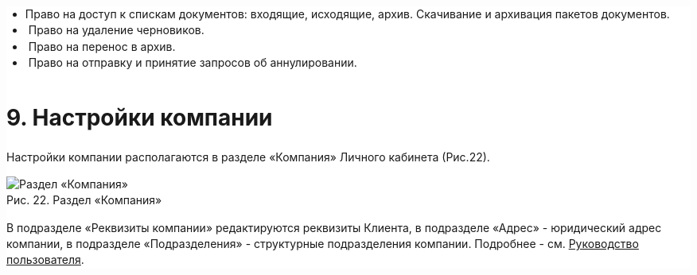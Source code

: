 -   Право на доступ к спискам документов: входящие, исходящие, архив. Скачивание и архивация пакетов документов.
-    Право на удаление черновиков.
-    Право на перенос в архив.
-    Право на отправку и принятие запросов об аннулировании.

# 9. Настройки компании

Настройки компании располагаются в разделе «Компания» Личного кабинета (Рис.22).

![][22]<br>Рис. 22. Раздел «Компания»

В подразделе «Реквизиты компании» редактируются реквизиты Клиента, в подразделе «Адрес» - юридический адрес компании, в подразделе «Подразделения» - структурные подразделения компании. Подробнее - см. [Руководство пользователя](usermanual.md).

[1]: media/ea.png "Архитектура системы DiState"
[2]: media/bfa65d3af9ced5bd6a027ec9bcbbc3c2.png "Форма авторизации"
[3]: media/659204295f7332a324bfa71b3cbf1232.png "Личный кабинет"
[4]: media/825dea09a69bce57fb03b3475190a494.png "Подраздел «Сотрудники»"
[5]: media/a73009018a22ff96e62c366826dc4784.png "Карточка сотрудника"
[6]: media/7c64e9b0773bc4acf3693a582061a44b.png "Роли сотрудника"
[Корзина]: media/8cda058f1eeba95d6bd548810123f834.png "Корзина"
[7]: media/cbf8285e1aec373ef9f1f0210376025a.png "Добавление роли"
[8]: media/766b061ae790df0cba554674788d4cf8.png "Регистрация по сертификату"
[9]: media/519c3a6fc7cd82c704a72e9efadc7104.png "Сообщение об ожидании активации"
[10]: media/4d85d4b818e355a8b88fa379a10ca0cc.png "Регистрация по логину и паролю"
[11]: media/11afadfe82c719db08b11d4899de5b1d.png "Заявка на активацию сотрудника"
[Флаг1]: media/213be519b25ade60b66024b27d52435d.png "Флаг активации/деактивации"
[12]: media/1a4277ab6219b55629aa1f80b896c44f.png "Деактивация учетной записи пользователя"
[13]: media/3a72c652eff8f9e518fcda62829916a2.png "Список деактивированных сотрудников"
[14]: media/766b061ae790df0cba554674788d4cf8.png "Регистрация Клиента по сертификату"
[15]: media/0dfc7bf14bff6092a53b2dd75d312cc6.png "Раздел «Система»"
[16]: media/17ce2446180a8209b19a07dc6d75d89d.png "Карточка Клиента"
[17]: media/3155c40de21d4d6c2ff6738a0746b515.png "Роли сотрудников компании"
[18]: media/2bc63694f1ade8dddfe4ecef166cac6b.png "Редактирование роли"
[Флаг2]: media/d51b1b0129ebce296b1320b2dcacbad9.png "Кнопка исключения сотрудника из списка"
[19]: media/ebff021e24f23abb843e4d58eaea263f.png "Полномочия роли"
[Флаг3]: media/213be519b25ade60b66024b27d52435d.png "Доступные роли"
[20]: media/7a19a4be1316e37206e710e27424b4e8.png "Полномочия по работе с УПД"
[21]: media/1c05393583759f82540935f6c5b63abd.png "Полномочия по работе с СФ"
[22]: media/aafd6bc554eed716290569f50a92b909.png "Раздел «Компания»"
